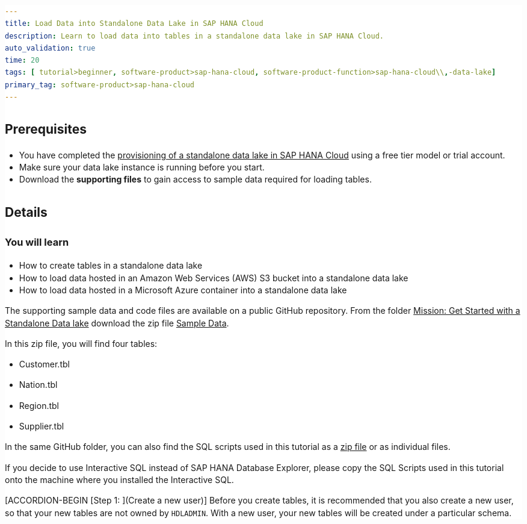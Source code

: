 ```yaml
---
title: Load Data into Standalone Data Lake in SAP HANA Cloud
description: Learn to load data into tables in a standalone data lake in SAP HANA Cloud.
auto_validation: true
time: 20
tags: [ tutorial>beginner, software-product>sap-hana-cloud, software-product-function>sap-hana-cloud\\,-data-lake]
primary_tag: software-product>sap-hana-cloud
---
```


## Prerequisites
 - You have completed the [provisioning of a standalone data lake in SAP HANA Cloud](hana-cloud-hdl-getting-started-1) using a free tier model or trial account.
 - Make sure your data lake instance is running before you start.
 - Download the **supporting files** to gain access to sample data required for loading tables.

## Details
### You will learn
  - How to create tables in a standalone data lake
  - How to load data hosted in an Amazon Web Services (AWS) S3 bucket into a standalone data lake
  - How to load data hosted in a Microsoft Azure container into a standalone data lake



The supporting sample data and code files are available on a public GitHub repository. From the folder [Mission: Get Started with a Standalone Data lake](https://github.com/SAP-samples/hana-cloud-learning/tree/main/Mission:%20Get%20Started%20with%20a%20Standalone%20Datalake) download the zip file [Sample Data](https://github.com/SAP-samples/hana-cloud-learning/blob/main/Mission:%20Get%20Started%20with%20a%20Standalone%20Datalake/Sample%20Data.zip).

In this zip file, you will find four tables:

  -	Customer.tbl

  -	Nation.tbl

  -	Region.tbl

  - Supplier.tbl

In the same GitHub folder, you can also find the SQL scripts used in this tutorial as a [zip file](https://github.com/SAP-samples/hana-cloud-learning/blob/main/Mission:%20Get%20Started%20with%20a%20Standalone%20Datalake/SQL%20Scripts.zip) or as individual files.

If you decide to use Interactive SQL instead of SAP HANA Database Explorer, please copy the SQL Scripts used in this tutorial onto the machine where you installed the Interactive SQL.



[ACCORDION-BEGIN [Step 1: ](Create a new user)]
Before you create tables, it is recommended that you also create a new user, so that your new tables are not owned by `HDLADMIN`. With a new user, your new tables will be created under a particular schema.
